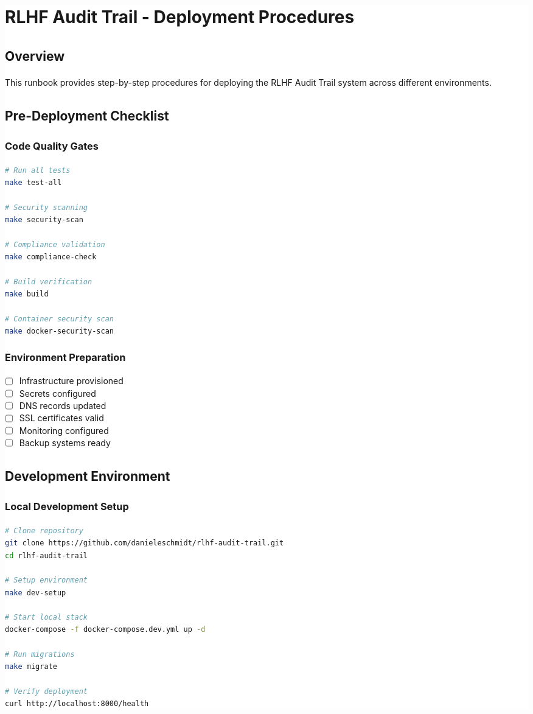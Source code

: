 # RLHF Audit Trail - Deployment Procedures

## Overview

This runbook provides step-by-step procedures for deploying the RLHF Audit Trail system across different environments.

## Pre-Deployment Checklist

### Code Quality Gates
```bash
# Run all tests
make test-all

# Security scanning
make security-scan

# Compliance validation
make compliance-check

# Build verification
make build

# Container security scan
make docker-security-scan
```

### Environment Preparation
- [ ] Infrastructure provisioned
- [ ] Secrets configured
- [ ] DNS records updated
- [ ] SSL certificates valid
- [ ] Monitoring configured
- [ ] Backup systems ready

## Development Environment

### Local Development Setup
```bash
# Clone repository
git clone https://github.com/danieleschmidt/rlhf-audit-trail.git
cd rlhf-audit-trail

# Setup environment
make dev-setup

# Start local stack
docker-compose -f docker-compose.dev.yml up -d

# Run migrations
make migrate

# Verify deployment
curl http://localhost:8000/health
```
